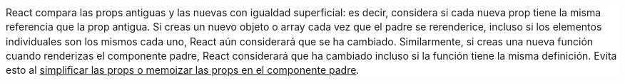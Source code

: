 React compara las props antiguas y las nuevas con igualdad superficial: es decir, considera si cada nueva prop tiene la misma referencia que la prop antigua. Si creas un nuevo objeto o array cada vez que el padre se rerenderice, incluso si los elementos individuales son los mismos cada uno, React aún considerará que se ha cambiado. Similarmente, si creas una nueva función cuando renderizas el componente padre, React considerará que ha cambiado incluso si la función tiene la misma definición. Evita esto al [simplificar las props o memoizar las props en el componente padre](#minimizng-props-changes).

